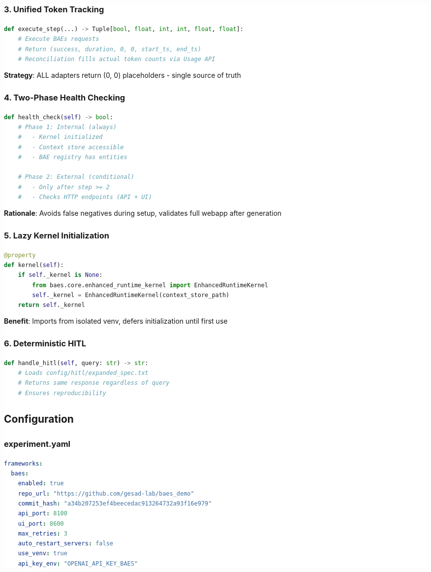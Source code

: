 ### 3. Unified Token Tracking
```python
def execute_step(...) -> Tuple[bool, float, int, int, float, float]:
    # Execute BAEs requests
    # Return (success, duration, 0, 0, start_ts, end_ts)
    # Reconciliation fills actual token counts via Usage API
```
**Strategy**: ALL adapters return (0, 0) placeholders - single source of truth

### 4. Two-Phase Health Checking
```python
def health_check(self) -> bool:
    # Phase 1: Internal (always)
    #   - Kernel initialized
    #   - Context store accessible
    #   - BAE registry has entities
    
    # Phase 2: External (conditional)
    #   - Only after step >= 2
    #   - Checks HTTP endpoints (API + UI)
```
**Rationale**: Avoids false negatives during setup, validates full webapp after generation

### 5. Lazy Kernel Initialization
```python
@property
def kernel(self):
    if self._kernel is None:
        from baes.core.enhanced_runtime_kernel import EnhancedRuntimeKernel
        self._kernel = EnhancedRuntimeKernel(context_store_path)
    return self._kernel
```
**Benefit**: Imports from isolated venv, defers initialization until first use

### 6. Deterministic HITL
```python
def handle_hitl(self, query: str) -> str:
    # Loads config/hitl/expanded_spec.txt
    # Returns same response regardless of query
    # Ensures reproducibility
```

## Configuration

### experiment.yaml
```yaml
frameworks:
  baes:
    enabled: true
    repo_url: "https://github.com/gesad-lab/baes_demo"
    commit_hash: "a34b207253ef4beecedac913264732a93f16e979"
    api_port: 8100
    ui_port: 8600
    max_retries: 3
    auto_restart_servers: false
    use_venv: true
    api_key_env: "OPENAI_API_KEY_BAES"
```

